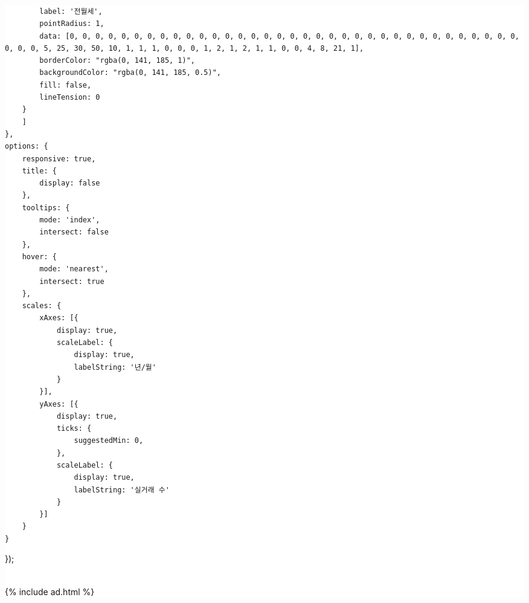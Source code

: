             label: '전월세',
            pointRadius: 1,
            data: [0, 0, 0, 0, 0, 0, 0, 0, 0, 0, 0, 0, 0, 0, 0, 0, 0, 0, 0, 0, 0, 0, 0, 0, 0, 0, 0, 0, 0, 0, 0, 0, 0, 0, 0, 0, 0, 0, 5, 25, 30, 50, 10, 1, 1, 1, 0, 0, 0, 1, 2, 1, 2, 1, 1, 0, 0, 4, 8, 21, 1],
            borderColor: "rgba(0, 141, 185, 1)",
            backgroundColor: "rgba(0, 141, 185, 0.5)",
            fill: false,
            lineTension: 0
        }
        ]
    },
    options: {
        responsive: true,
        title: {
            display: false
        },
        tooltips: {
            mode: 'index',
            intersect: false
        },
        hover: {
            mode: 'nearest',
            intersect: true
        },
        scales: {
            xAxes: [{
                display: true,
                scaleLabel: {
                    display: true,
                    labelString: '년/월'
                }
            }],
            yAxes: [{
                display: true,
                ticks: {
                    suggestedMin: 0,
                },
                scaleLabel: {
                    display: true,
                    labelString: '실거래 수'
                }
            }]
        }
    }
});

</script>


<br>
{% include ad.html %}
<br>

